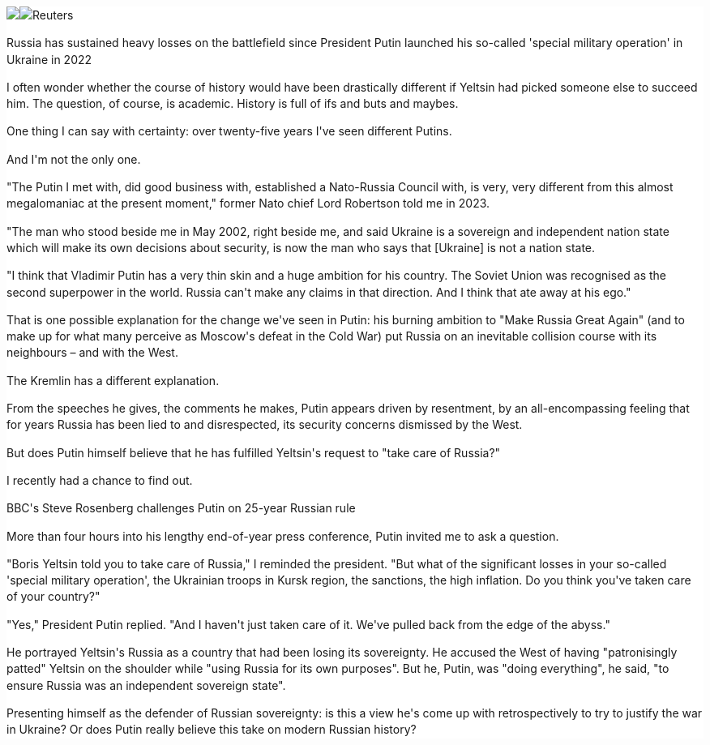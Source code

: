 ![](/bbcx/grey-placeholder.png)![](https://ichef.bbci.co.uk/news/480/cpsprodpb/f9da/live/d26c37f0-c140-11ef-b208-058c682ba73e.jpg.webp)Reuters

Russia has sustained heavy losses on the battlefield since President Putin launched his so-called 'special military operation' in Ukraine in 2022

I often wonder whether the course of history would have been drastically different if Yeltsin had picked someone else to succeed him. The question, of course, is academic. History is full of ifs and buts and maybes.

One thing I can say with certainty: over twenty-five years I've seen different Putins.

And I'm not the only one.

"The Putin I met with, did good business with, established a Nato-Russia Council with, is very, very different from this almost megalomaniac at the present moment," former Nato chief Lord Robertson told me in 2023.

"The man who stood beside me in May 2002, right beside me, and said Ukraine is a sovereign and independent nation state which will make its own decisions about security, is now the man who says that [Ukraine] is not a nation state.

"I think that Vladimir Putin has a very thin skin and a huge ambition for his country. The Soviet Union was recognised as the second superpower in the world. Russia can't make any claims in that direction. And I think that ate away at his ego."

That is one possible explanation for the change we've seen in Putin: his burning ambition to "Make Russia Great Again" (and to make up for what many perceive as Moscow's defeat in the Cold War) put Russia on an inevitable collision course with its neighbours – and with the West.

The Kremlin has a different explanation.

From the speeches he gives, the comments he makes, Putin appears driven by resentment, by an all-encompassing feeling that for years Russia has been lied to and disrespected, its security concerns dismissed by the West.

But does Putin himself believe that he has fulfilled Yeltsin's request to "take care of Russia?"

I recently had a chance to find out.

BBC's Steve Rosenberg challenges Putin on 25-year Russian rule

More than four hours into his lengthy end-of-year press conference, Putin invited me to ask a question.

"Boris Yeltsin told you to take care of Russia," I reminded the president. "But what of the significant losses in your so-called 'special military operation', the Ukrainian troops in Kursk region, the sanctions, the high inflation. Do you think you've taken care of your country?"

"Yes," President Putin replied. "And I haven't just taken care of it. We've pulled back from the edge of the abyss."

He portrayed Yeltsin's Russia as a country that had been losing its sovereignty. He accused the West of having "patronisingly patted" Yeltsin on the shoulder while "using Russia for its own purposes". But he, Putin, was "doing everything", he said, "to ensure Russia was an independent sovereign state".

Presenting himself as the defender of Russian sovereignty: is this a view he's come up with retrospectively to try to justify the war in Ukraine? Or does Putin really believe this take on modern Russian history?
